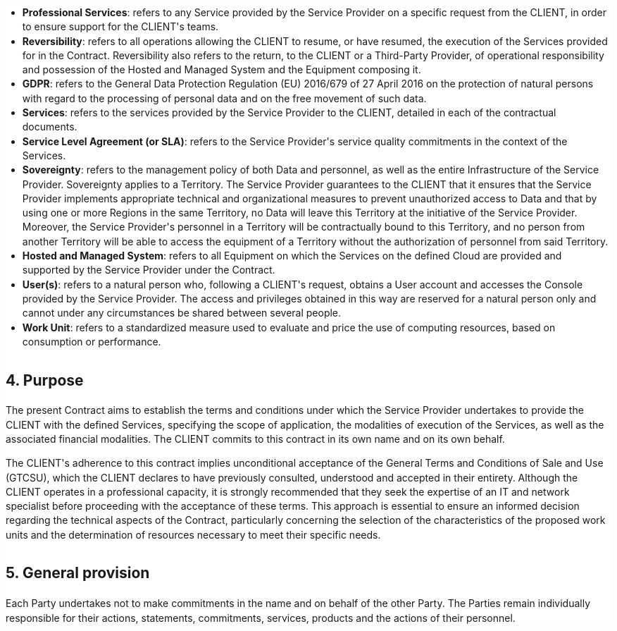 - **Professional Services**: refers to any Service provided by the Service Provider on a specific request from the CLIENT, in order to ensure support for the CLIENT's teams.
- **Reversibility**: refers to all operations allowing the CLIENT to resume, or have resumed, the execution of the Services provided for in the Contract. Reversibility also refers to the return, to the CLIENT or a Third-Party Provider, of operational responsibility and possession of the Hosted and Managed System and the Equipment composing it.
- **GDPR**: refers to the General Data Protection Regulation (EU) 2016/679 of 27 April 2016 on the protection of natural persons with regard to the processing of personal data and on the free movement of such data.
- **Services**: refers to the services provided by the Service Provider to the CLIENT, detailed in each of the contractual documents.
- **Service Level Agreement (or SLA)**: refers to the Service Provider's service quality commitments in the context of the Services.
- **Sovereignty**: refers to the management policy of both Data and personnel, as well as the entire Infrastructure of the Service Provider. Sovereignty applies to a Territory. The Service Provider guarantees to the CLIENT that it ensures that the Service Provider implements appropriate technical and organizational measures to prevent unauthorized access to Data and that by using one or more Regions in the same Territory, no Data will leave this Territory at the initiative of the Service Provider. Moreover, the Service Provider's personnel in a Territory will be contractually bound to this Territory, and no person from another Territory will be able to access the equipment of a Territory without the authorization of personnel from said Territory.
- **Hosted and Managed System**: refers to all Equipment on which the Services on the defined Cloud are provided and supported by the Service Provider under the Contract.
- **User(s)**: refers to a natural person who, following a CLIENT's request, obtains a User account and accesses the Console provided by the Service Provider. The access and privileges obtained in this way are reserved for a natural person only and cannot under any circumstances be shared between several people.
- **Work Unit**: refers to a standardized measure used to evaluate and price the use of computing resources, based on consumption or performance.

## 4. Purpose

The present Contract aims to establish the terms and conditions under which the Service Provider undertakes to provide the CLIENT with the defined Services, specifying the scope of application, the modalities of execution of the Services, as well as the associated financial modalities. The CLIENT commits to this contract in its own name and on its own behalf.

The CLIENT's adherence to this contract implies unconditional acceptance of the General Terms and Conditions of Sale and Use (GTCSU),
which the CLIENT declares to have previously consulted, understood and accepted in their entirety. Although the CLIENT operates in a professional capacity,
it is strongly recommended that they seek the expertise of an IT and network specialist before proceeding with the acceptance of these terms.
This approach is essential to ensure an informed decision regarding the technical aspects of the Contract, particularly concerning the selection
of the characteristics of the proposed work units and the determination of resources necessary to meet their specific needs.

## 5. General provision

Each Party undertakes not to make commitments in the name and on behalf of the other Party.
The Parties remain individually responsible for their actions, statements, commitments, services, products and the actions of their personnel.
